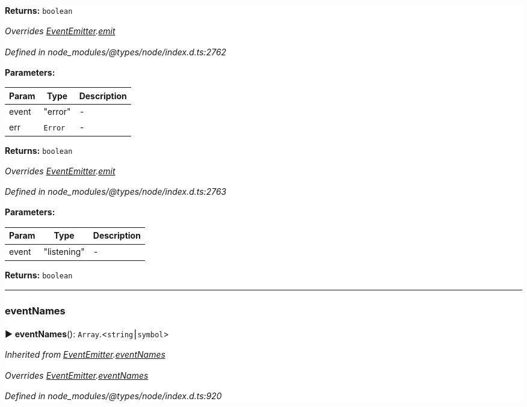 **Returns:** `boolean`



*Overrides [EventEmitter](_node_modules__types_node_index_d_._events_.internal.eventemitter.md).[emit](_node_modules__types_node_index_d_._events_.internal.eventemitter.md#emit)*

*Defined in node_modules/@types/node/index.d.ts:2762*



**Parameters:**

| Param | Type | Description |
| ------ | ------ | ------ |
| event | "error"   |  - |
| err | `Error`   |  - |





**Returns:** `boolean`



*Overrides [EventEmitter](_node_modules__types_node_index_d_._events_.internal.eventemitter.md).[emit](_node_modules__types_node_index_d_._events_.internal.eventemitter.md#emit)*

*Defined in node_modules/@types/node/index.d.ts:2763*



**Parameters:**

| Param | Type | Description |
| ------ | ------ | ------ |
| event | "listening"   |  - |





**Returns:** `boolean`





___

<a id="eventnames"></a>

###  eventNames

► **eventNames**(): `Array`.<`string`⎮`symbol`>



*Inherited from [EventEmitter](_node_modules__types_node_index_d_._events_.internal.eventemitter.md).[eventNames](_node_modules__types_node_index_d_._events_.internal.eventemitter.md#eventnames)*

*Overrides [EventEmitter](_node_modules__types_node_index_d_.nodejs.eventemitter.md).[eventNames](_node_modules__types_node_index_d_.nodejs.eventemitter.md#eventnames)*

*Defined in node_modules/@types/node/index.d.ts:920*
